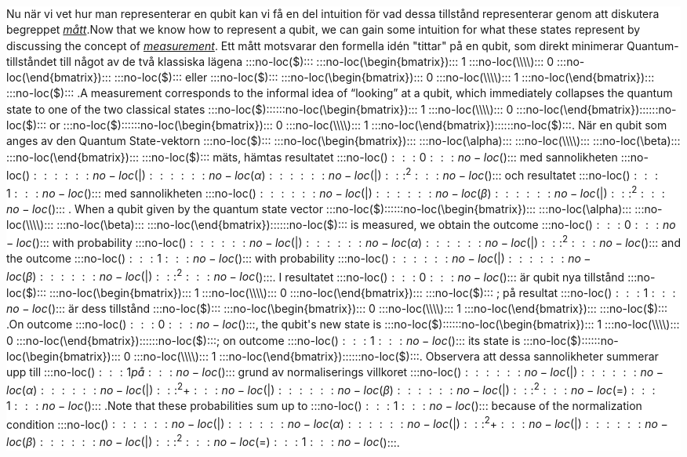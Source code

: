 <span data-ttu-id="bc4bd-204">Nu när vi vet hur man representerar en qubit kan vi få en del intuition för vad dessa tillstånd representerar genom att diskutera begreppet [*mått*](https://en.wikipedia.org/wiki/Measurement_in_quantum_mechanics).</span><span class="sxs-lookup"><span data-stu-id="bc4bd-204">Now that we know how to represent a qubit, we can gain some intuition for what these states represent by discussing the concept of [*measurement*](https://en.wikipedia.org/wiki/Measurement_in_quantum_mechanics).</span></span> <span data-ttu-id="bc4bd-205">Ett mått motsvarar den formella idén "tittar" på en qubit, som direkt minimerar Quantum-tillståndet till något av de två klassiska lägena :::no-loc($)::: :::no-loc(\begin{bmatrix})::: 1 :::no-loc(\\\\)::: 0 :::no-loc(\end{bmatrix})::: :::no-loc($)::: eller :::no-loc($)::: :::no-loc(\begin{bmatrix})::: 0 :::no-loc(\\\\)::: 1 :::no-loc(\end{bmatrix})::: :::no-loc($)::: .</span><span class="sxs-lookup"><span data-stu-id="bc4bd-205">A measurement corresponds to the informal idea of “looking” at a qubit, which immediately collapses the quantum state to one of the two classical states  :::no-loc($)::::::no-loc(\begin{bmatrix})::: 1 :::no-loc(\\\\):::  0 :::no-loc(\end{bmatrix})::::::no-loc($)::: or  :::no-loc($)::::::no-loc(\begin{bmatrix})::: 0 :::no-loc(\\\\):::  1 :::no-loc(\end{bmatrix})::::::no-loc($):::.</span></span> <span data-ttu-id="bc4bd-206">När en qubit som anges av den Quantum State-vektorn :::no-loc($)::: :::no-loc(\begin{bmatrix})::: :::no-loc(\alpha)::: :::no-loc(\\\\)::: :::no-loc(\beta)::: :::no-loc(\end{bmatrix})::: :::no-loc($)::: mäts, hämtas resultatet :::no-loc($)::: 0 :::no-loc($)::: med sannolikheten :::no-loc($)::: :::no-loc(|)::: :::no-loc(\alpha)::: :::no-loc(|)::: ^ 2 :::no-loc($)::: och resultatet :::no-loc($)::: 1 :::no-loc($)::: med sannolikheten :::no-loc($)::: :::no-loc(|)::: :::no-loc(\beta)::: :::no-loc(|)::: ^ 2 :::no-loc($)::: .  </span><span class="sxs-lookup"><span data-stu-id="bc4bd-206">When a qubit given by the quantum state vector  :::no-loc($)::::::no-loc(\begin{bmatrix})::: :::no-loc(\alpha)::: :::no-loc(\\\\):::  :::no-loc(\beta)::: :::no-loc(\end{bmatrix})::::::no-loc($)::: is measured, we obtain the outcome :::no-loc($):::0:::no-loc($)::: with probability :::no-loc($)::::::no-loc(|)::::::no-loc(\alpha)::::::no-loc(|):::^2:::no-loc($)::: and the outcome :::no-loc($):::1:::no-loc($):::  with probability :::no-loc($)::::::no-loc(|)::::::no-loc(\beta)::::::no-loc(|):::^2:::no-loc($):::.</span></span> <span data-ttu-id="bc4bd-207">I resultatet :::no-loc($)::: 0 :::no-loc($)::: är qubit nya tillstånd :::no-loc($)::: :::no-loc(\begin{bmatrix})::: 1 :::no-loc(\\\\)::: 0 :::no-loc(\end{bmatrix})::: :::no-loc($)::: ; på resultat :::no-loc($)::: 1 :::no-loc($)::: är dess tillstånd :::no-loc($)::: :::no-loc(\begin{bmatrix})::: 0 :::no-loc(\\\\)::: 1 :::no-loc(\end{bmatrix})::: :::no-loc($)::: .</span><span class="sxs-lookup"><span data-stu-id="bc4bd-207">On outcome :::no-loc($):::0:::no-loc($):::, the qubit's new state is :::no-loc($)::::::no-loc(\begin{bmatrix})::: 1 :::no-loc(\\\\):::  0 :::no-loc(\end{bmatrix})::::::no-loc($):::; on outcome :::no-loc($):::1:::no-loc($)::: its state is :::no-loc($)::::::no-loc(\begin{bmatrix})::: 0 :::no-loc(\\\\):::  1 :::no-loc(\end{bmatrix})::::::no-loc($):::.</span></span> <span data-ttu-id="bc4bd-208">Observera att dessa sannolikheter summerar upp till :::no-loc($)::: 1 på :::no-loc($)::: grund av normaliserings villkoret :::no-loc($)::: :::no-loc(|)::: :::no-loc(\alpha)::: :::no-loc(|)::: ^ 2 + :::no-loc(|)::: :::no-loc(\beta)::: :::no-loc(|)::: ^ 2 :::no-loc(=)::: 1 :::no-loc($)::: .</span><span class="sxs-lookup"><span data-stu-id="bc4bd-208">Note that these probabilities sum up to :::no-loc($):::1:::no-loc($)::: because of the normalization condition :::no-loc($)::::::no-loc(|)::::::no-loc(\alpha)::::::no-loc(|):::^2 + :::no-loc(|)::::::no-loc(\beta)::::::no-loc(|):::^2 :::no-loc(=)::: 1:::no-loc($):::.</span></span>
